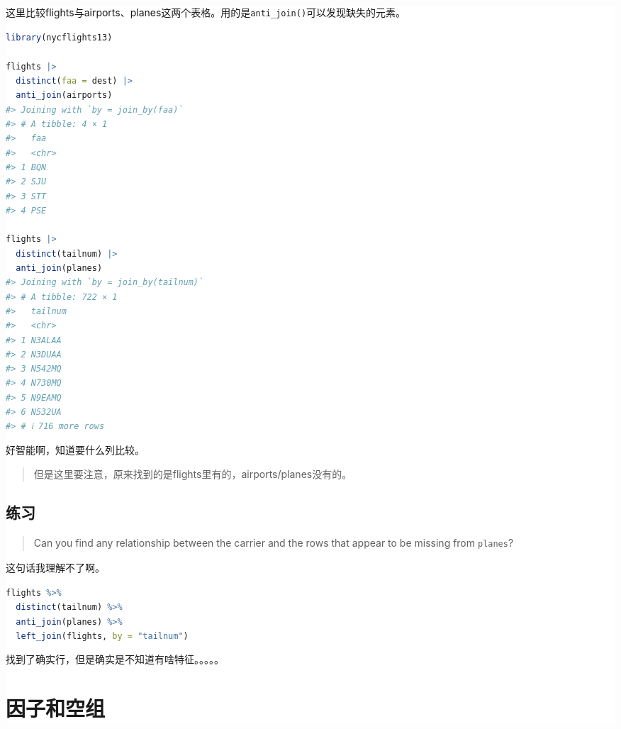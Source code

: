 这里比较flights与airports、planes这两个表格。用的是`anti_join()`可以发现缺失的元素。

```R
library(nycflights13)

flights |> 
  distinct(faa = dest) |> 
  anti_join(airports)
#> Joining with `by = join_by(faa)`
#> # A tibble: 4 × 1
#>   faa  
#>   <chr>
#> 1 BQN  
#> 2 SJU  
#> 3 STT  
#> 4 PSE

flights |> 
  distinct(tailnum) |> 
  anti_join(planes)
#> Joining with `by = join_by(tailnum)`
#> # A tibble: 722 × 1
#>   tailnum
#>   <chr>  
#> 1 N3ALAA 
#> 2 N3DUAA 
#> 3 N542MQ 
#> 4 N730MQ 
#> 5 N9EAMQ 
#> 6 N532UA 
#> # ℹ 716 more rows
```

好智能啊，知道要什么列比较。

> 但是这里要注意，原来找到的是flights里有的，airports/planes没有的。

## 练习

> Can you find any relationship between the carrier and the rows that appear to be missing from `planes`?

这句话我理解不了啊。

```R
flights %>%
  distinct(tailnum) %>%
  anti_join(planes) %>%
  left_join(flights, by = "tailnum")
```

找到了确实行，但是确实是不知道有啥特征。。。。。

# 因子和空组
